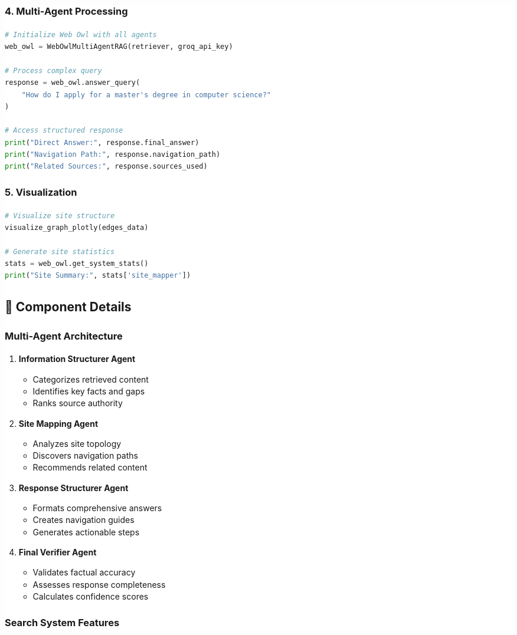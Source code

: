 ### 4. Multi-Agent Processing

```python
# Initialize Web Owl with all agents
web_owl = WebOwlMultiAgentRAG(retriever, groq_api_key)

# Process complex query
response = web_owl.answer_query(
    "How do I apply for a master's degree in computer science?"
)

# Access structured response
print("Direct Answer:", response.final_answer)
print("Navigation Path:", response.navigation_path)
print("Related Sources:", response.sources_used)
```

### 5. Visualization

```python
# Visualize site structure
visualize_graph_plotly(edges_data)

# Generate site statistics
stats = web_owl.get_system_stats()
print("Site Summary:", stats['site_mapper'])
```

## 🧩 Component Details

### Multi-Agent Architecture

1. **Information Structurer Agent**
   - Categorizes retrieved content
   - Identifies key facts and gaps
   - Ranks source authority

2. **Site Mapping Agent**
   - Analyzes site topology
   - Discovers navigation paths
   - Recommends related content

3. **Response Structurer Agent**
   - Formats comprehensive answers
   - Creates navigation guides
   - Generates actionable steps

4. **Final Verifier Agent**
   - Validates factual accuracy
   - Assesses response completeness
   - Calculates confidence scores

### Search System Features
